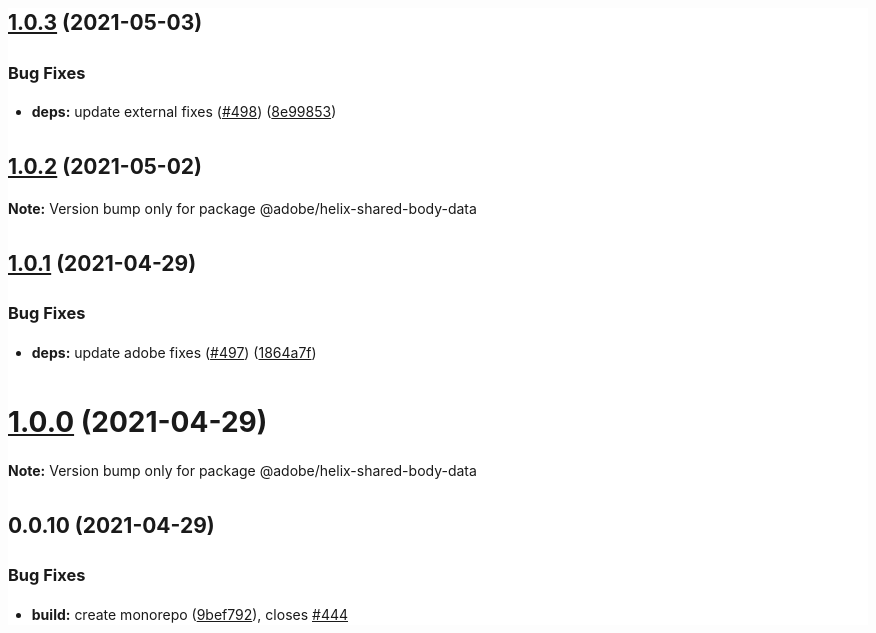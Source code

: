 ## [1.0.3](https://github.com/adobe/helix-shared/compare/@adobe/helix-shared-body-data@1.0.2...@adobe/helix-shared-body-data@1.0.3) (2021-05-03)


### Bug Fixes

* **deps:** update external fixes ([#498](https://github.com/adobe/helix-shared/issues/498)) ([8e99853](https://github.com/adobe/helix-shared/commit/8e99853cd5458b3009ad9679247fe2c0f0b34617))





## [1.0.2](https://github.com/adobe/helix-shared/compare/@adobe/helix-shared-body-data@1.0.1...@adobe/helix-shared-body-data@1.0.2) (2021-05-02)

**Note:** Version bump only for package @adobe/helix-shared-body-data





## [1.0.1](https://github.com/adobe/helix-shared/compare/@adobe/helix-shared-body-data@1.0.0...@adobe/helix-shared-body-data@1.0.1) (2021-04-29)


### Bug Fixes

* **deps:** update adobe fixes ([#497](https://github.com/adobe/helix-shared/issues/497)) ([1864a7f](https://github.com/adobe/helix-shared/commit/1864a7f0dddd9fed4439219a918c66a10c45df5d))





# [1.0.0](https://github.com/adobe/helix-shared/compare/@adobe/helix-shared-body-data@0.0.10...@adobe/helix-shared-body-data@1.0.0) (2021-04-29)

**Note:** Version bump only for package @adobe/helix-shared-body-data





## 0.0.10 (2021-04-29)


### Bug Fixes

* **build:** create monorepo ([9bef792](https://github.com/adobe/helix-shared/commit/9bef7922361e97025f44412709cbad0a2d7784da)), closes [#444](https://github.com/adobe/helix-shared/issues/444)


